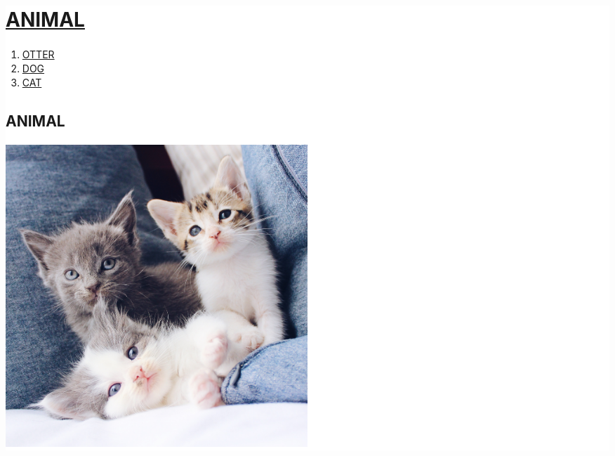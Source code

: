 <!DOCTYPE html>
<html lang="en" dir="ltr">
  <head>
    <meta charset="utf-8">
    <title>blabla.md</title>
    <meta charset="utf-8">
  </head>

  <body bgcolor="cyan">
    <h1><a href="babo.md">ANIMAL</a></h1>
    <ol>
      <li><a href="1.html">OTTER</a></li>
      <li><a href="2.html">DOG</a></li>
      <li><a href="3.html">CAT</a></li>
    </ol>
    <h2>ANIMAL</h2>
    <img src="test-cat.jpg" width="50%">

  </body>

</html>
